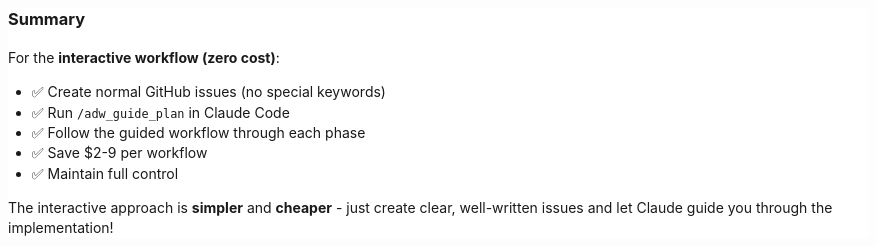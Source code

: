 ### Summary

For the **interactive workflow (zero cost)**:
- ✅ Create normal GitHub issues (no special keywords)
- ✅ Run `/adw_guide_plan` in Claude Code
- ✅ Follow the guided workflow through each phase
- ✅ Save $2-9 per workflow
- ✅ Maintain full control

The interactive approach is **simpler** and **cheaper** - just create clear, well-written issues and let Claude guide you through the implementation!

